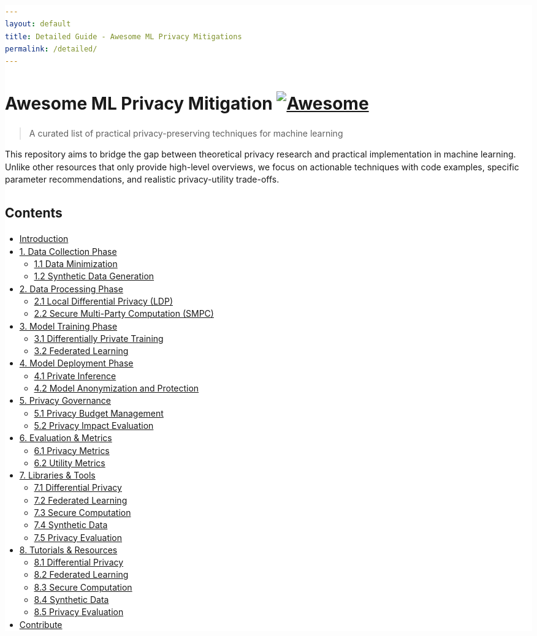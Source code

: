 ```yaml
---
layout: default
title: Detailed Guide - Awesome ML Privacy Mitigations
permalink: /detailed/
---
```


# Awesome ML Privacy Mitigation [![Awesome](https://awesome.re/badge.svg)](https://awesome.re)

> A curated list of practical privacy-preserving techniques for machine learning

This repository aims to bridge the gap between theoretical privacy research and practical implementation in machine learning. Unlike other resources that only provide high-level overviews, we focus on actionable techniques with code examples, specific parameter recommendations, and realistic privacy-utility trade-offs.

## Contents

- [Introduction](#introduction)
- [1. Data Collection Phase](#1-data-collection-phase)
  - [1.1 Data Minimization](#11-data-minimization)
  - [1.2 Synthetic Data Generation](#12-synthetic-data-generation)
- [2. Data Processing Phase](#2-data-processing-phase)
  - [2.1 Local Differential Privacy (LDP)](#21-local-differential-privacy-ldp)
  - [2.2 Secure Multi-Party Computation (SMPC)](#22-secure-multi-party-computation-smpc)
- [3. Model Training Phase](#3-model-training-phase)
  - [3.1 Differentially Private Training](#31-differentially-private-training)
  - [3.2 Federated Learning](#32-federated-learning)
- [4. Model Deployment Phase](#4-model-deployment-phase)
  - [4.1 Private Inference](#41-private-inference)
  - [4.2 Model Anonymization and Protection](#42-model-anonymization-and-protection)
- [5. Privacy Governance](#5-privacy-governance)
  - [5.1 Privacy Budget Management](#51-privacy-budget-management)
  - [5.2 Privacy Impact Evaluation](#52-privacy-impact-evaluation)
- [6. Evaluation & Metrics](#6-evaluation--metrics)
  - [6.1 Privacy Metrics](#61-privacy-metrics)
  - [6.2 Utility Metrics](#62-utility-metrics)
- [7. Libraries & Tools](#7-libraries--tools)
  - [7.1 Differential Privacy](#71-differential-privacy)
  - [7.2 Federated Learning](#72-federated-learning)
  - [7.3 Secure Computation](#73-secure-computation)
  - [7.4 Synthetic Data](#74-synthetic-data)
  - [7.5 Privacy Evaluation](#75-privacy-evaluation)
- [8. Tutorials & Resources](#8-tutorials--resources)
  - [8.1 Differential Privacy](#81-differential-privacy)
  - [8.2 Federated Learning](#82-federated-learning)
  - [8.3 Secure Computation](#83-secure-computation)
  - [8.4 Synthetic Data](#84-synthetic-data)
  - [8.5 Privacy Evaluation](#85-privacy-evaluation)
- [Contribute](#contribute)
